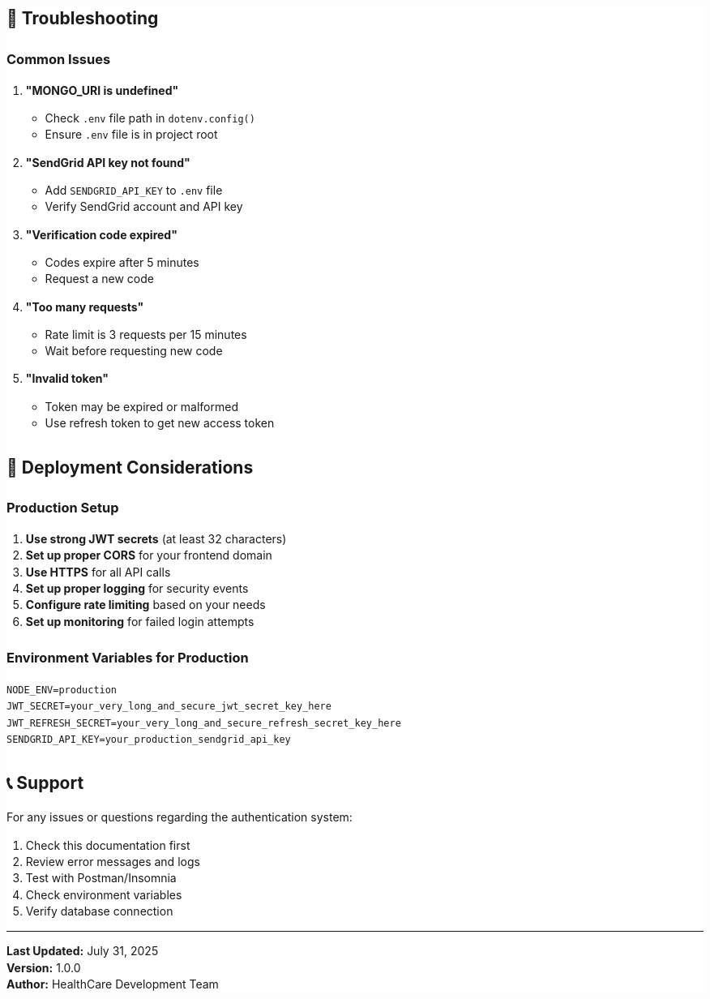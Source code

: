 ## 🐛 Troubleshooting

### Common Issues

1. **"MONGO_URI is undefined"**
   - Check `.env` file path in `dotenv.config()`
   - Ensure `.env` file is in project root

2. **"SendGrid API key not found"**
   - Add `SENDGRID_API_KEY` to `.env` file
   - Verify SendGrid account and API key

3. **"Verification code expired"**
   - Codes expire after 5 minutes
   - Request a new code

4. **"Too many requests"**
   - Rate limit is 3 requests per 15 minutes
   - Wait before requesting new code

5. **"Invalid token"**
   - Token may be expired or malformed
   - Use refresh token to get new access token

## 🚀 Deployment Considerations

### Production Setup
1. **Use strong JWT secrets** (at least 32 characters)
2. **Set up proper CORS** for your frontend domain
3. **Use HTTPS** for all API calls
4. **Set up proper logging** for security events
5. **Configure rate limiting** based on your needs
6. **Set up monitoring** for failed login attempts

### Environment Variables for Production
```env
NODE_ENV=production
JWT_SECRET=your_very_long_and_secure_jwt_secret_key_here
JWT_REFRESH_SECRET=your_very_long_and_secure_refresh_secret_key_here
SENDGRID_API_KEY=your_production_sendgrid_api_key
```

## 📞 Support

For any issues or questions regarding the authentication system:

1. Check this documentation first
2. Review error messages and logs
3. Test with Postman/Insomnia
4. Check environment variables
5. Verify database connection

---

**Last Updated:** July 31, 2025  
**Version:** 1.0.0  
**Author:** HealthCare Development Team